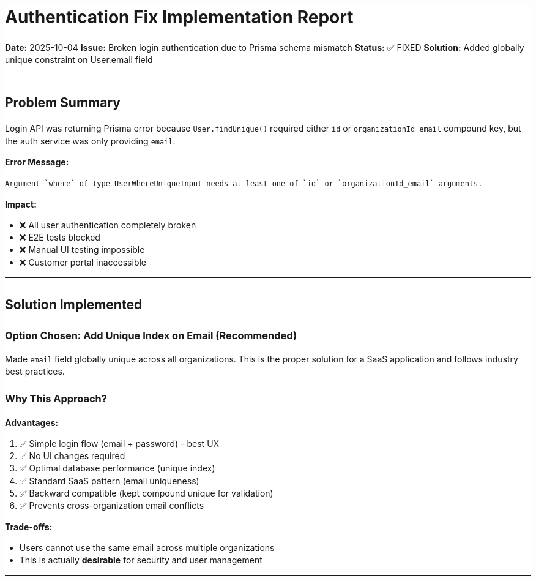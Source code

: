 # Authentication Fix Implementation Report

**Date:** 2025-10-04
**Issue:** Broken login authentication due to Prisma schema mismatch
**Status:** ✅ FIXED
**Solution:** Added globally unique constraint on User.email field

---

## Problem Summary

Login API was returning Prisma error because `User.findUnique()` required either `id` or `organizationId_email` compound key, but the auth service was only providing `email`.

**Error Message:**
```
Argument `where` of type UserWhereUniqueInput needs at least one of `id` or `organizationId_email` arguments.
```

**Impact:**
- ❌ All user authentication completely broken
- ❌ E2E tests blocked
- ❌ Manual UI testing impossible
- ❌ Customer portal inaccessible

---

## Solution Implemented

### Option Chosen: **Add Unique Index on Email** (Recommended)

Made `email` field globally unique across all organizations. This is the proper solution for a SaaS application and follows industry best practices.

### Why This Approach?

**Advantages:**
1. ✅ Simple login flow (email + password) - best UX
2. ✅ No UI changes required
3. ✅ Optimal database performance (unique index)
4. ✅ Standard SaaS pattern (email uniqueness)
5. ✅ Backward compatible (kept compound unique for validation)
6. ✅ Prevents cross-organization email conflicts

**Trade-offs:**
- Users cannot use the same email across multiple organizations
- This is actually **desirable** for security and user management

---
